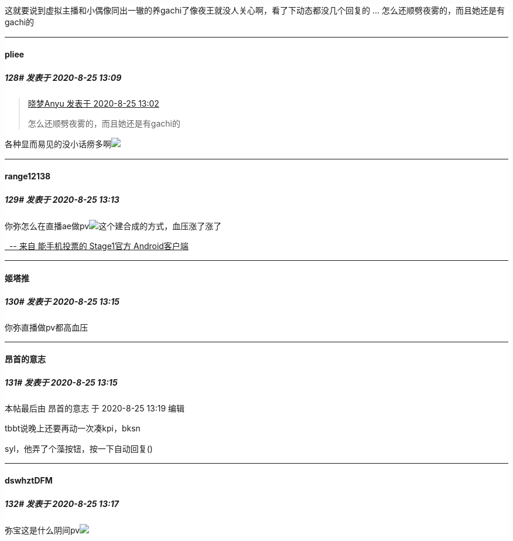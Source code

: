 这就要说到虚拟主播和小偶像同出一辙的养gachi了像夜王就没人关心啊，看了下动态都没几个回复的 ...</blockquote>
怎么还顺劈夜雾的，而且她还是有gachi的


-----

####  pliee  
##### 128#       发表于 2020-8-25 13:09


<blockquote><a href="httphttps://bbs.saraba1st.com/2b/forum.php?mod=redirect&amp;goto=findpost&amp;pid=48544970&amp;ptid=1956416" target="_blank">晓梦Anyu 发表于 2020-8-25 13:02</a>

怎么还顺劈夜雾的，而且她还是有gachi的</blockquote>
各种显而易见的没小话痨多啊<img src="https://static.saraba1st.com/image/smiley/face2017/067.png" referrerpolicy="no-referrer">


-----

####  range12138  
##### 129#       发表于 2020-8-25 13:13


你弥怎么在直播ae做pv<img src="https://static.saraba1st.com/image/smiley/face2017/067.png" referrerpolicy="no-referrer">这个建合成的方式，血压涨了涨了

[  -- 来自 能手机投票的 Stage1官方 Android客户端](https://www.coolapk.com/apk/140634)


-----

####  姬塔推  
##### 130#       发表于 2020-8-25 13:15


你弥直播做pv都高血压


-----

####  昂首的意志  
##### 131#       发表于 2020-8-25 13:15


 本帖最后由 昂首的意志 于 2020-8-25 13:19 编辑 

tbbt说晚上还要再动一次凑kpi，bksn

syl，他弄了个藻按钮，按一下自动回复()


-----

####  dswhztDFM  
##### 132#       发表于 2020-8-25 13:17


弥宝这是什么阴间pv<img src="https://static.saraba1st.com/image/smiley/face2017/169.gif" referrerpolicy="no-referrer">
